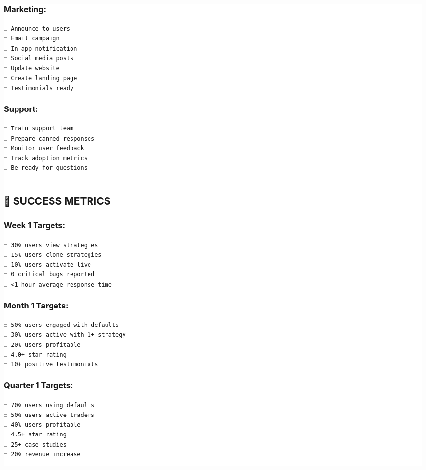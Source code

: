 ### **Marketing:**
```
☐ Announce to users
☐ Email campaign
☐ In-app notification
☐ Social media posts
☐ Update website
☐ Create landing page
☐ Testimonials ready
```

### **Support:**
```
☐ Train support team
☐ Prepare canned responses
☐ Monitor user feedback
☐ Track adoption metrics
☐ Be ready for questions
```

---

## 🎉 SUCCESS METRICS

### **Week 1 Targets:**
```
☐ 30% users view strategies
☐ 15% users clone strategies
☐ 10% users activate live
☐ 0 critical bugs reported
☐ <1 hour average response time
```

### **Month 1 Targets:**
```
☐ 50% users engaged with defaults
☐ 30% users active with 1+ strategy
☐ 20% users profitable
☐ 4.0+ star rating
☐ 10+ positive testimonials
```

### **Quarter 1 Targets:**
```
☐ 70% users using defaults
☐ 50% users active traders
☐ 40% users profitable
☐ 4.5+ star rating
☐ 25+ case studies
☐ 20% revenue increase
```

---
